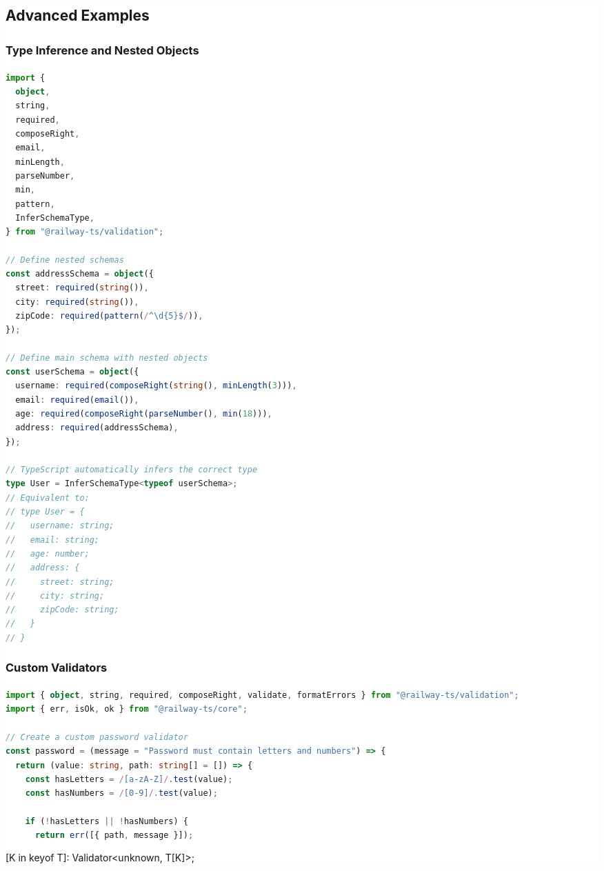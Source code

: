 ## Advanced Examples

### Type Inference and Nested Objects

```typescript
import {
  object,
  string,
  required,
  composeRight,
  email,
  minLength,
  parseNumber,
  min,
  pattern,
  InferSchemaType,
} from "@railway-ts/validation";

// Define nested schemas
const addressSchema = object({
  street: required(string()),
  city: required(string()),
  zipCode: required(pattern(/^\d{5}$/)),
});

// Define main schema with nested objects
const userSchema = object({
  username: required(composeRight(string(), minLength(3))),
  email: required(email()),
  age: required(composeRight(parseNumber(), min(18))),
  address: required(addressSchema),
});

// TypeScript automatically infers the correct type
type User = InferSchemaType<typeof userSchema>;
// Equivalent to:
// type User = {
//   username: string;
//   email: string;
//   age: number;
//   address: {
//     street: string;
//     city: string;
//     zipCode: string;
//   }
// }
```

### Custom Validators

```typescript
import { object, string, required, composeRight, validate, formatErrors } from "@railway-ts/validation";
import { err, isOk, ok } from "@railway-ts/core";

// Create a custom password validator
const password = (message = "Password must contain letters and numbers") => {
  return (value: string, path: string[] = []) => {
    const hasLetters = /[a-zA-Z]/.test(value);
    const hasNumbers = /[0-9]/.test(value);

    if (!hasLetters || !hasNumbers) {
      return err([{ path, message }]);
```

  [K in keyof T]: Validator<unknown, T[K]>;